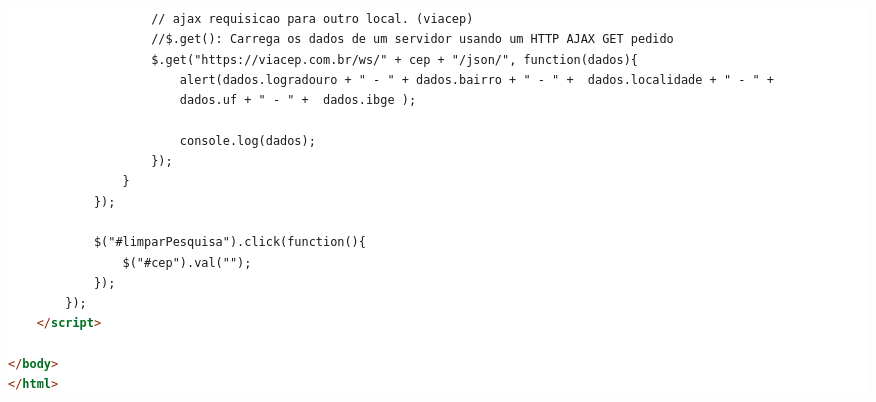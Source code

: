 ````html
                    // ajax requisicao para outro local. (viacep)
                    //$.get(): Carrega os dados de um servidor usando um HTTP AJAX GET pedido
                    $.get("https://viacep.com.br/ws/" + cep + "/json/", function(dados){
                        alert(dados.logradouro + " - " + dados.bairro + " - " +  dados.localidade + " - " +  
                        dados.uf + " - " +  dados.ibge );

                        console.log(dados);
                    });
                }
            });

            $("#limparPesquisa").click(function(){
                $("#cep").val("");
            }); 
        });        
    </script>
   
</body>
</html>
````

